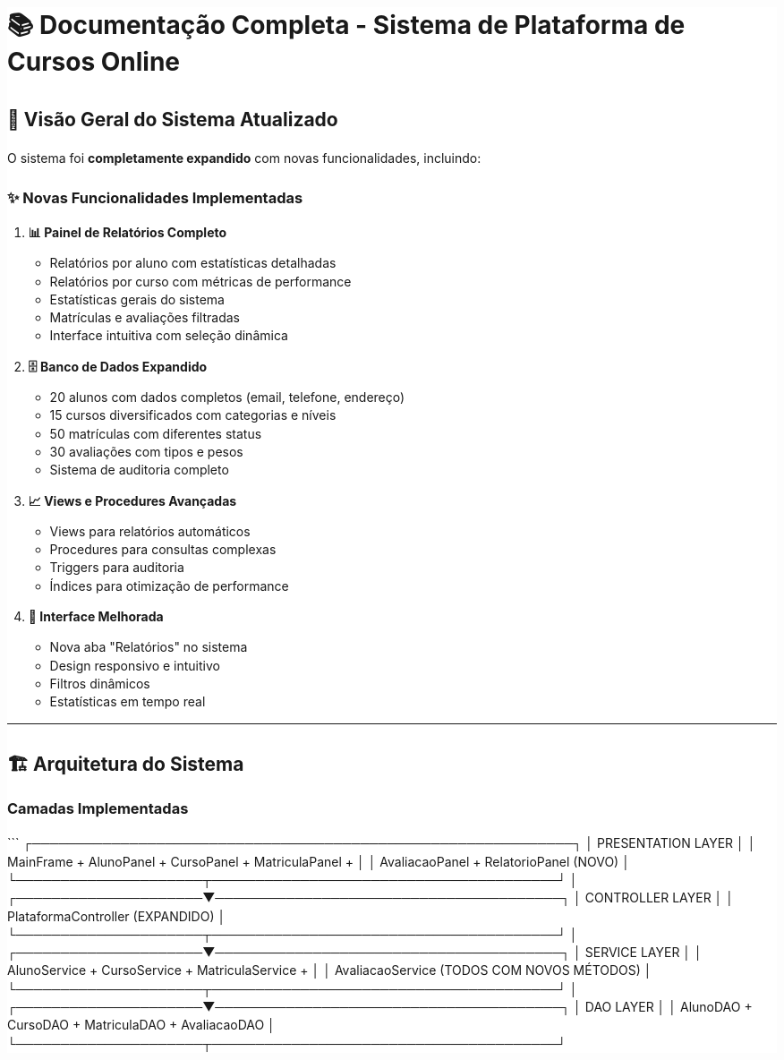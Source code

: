 # 📚 Documentação Completa - Sistema de Plataforma de Cursos Online

## 🎯 **Visão Geral do Sistema Atualizado**

O sistema foi **completamente expandido** com novas funcionalidades, incluindo:

### ✨ **Novas Funcionalidades Implementadas**

1. **📊 Painel de Relatórios Completo**
   - Relatórios por aluno com estatísticas detalhadas
   - Relatórios por curso com métricas de performance
   - Estatísticas gerais do sistema
   - Matrículas e avaliações filtradas
   - Interface intuitiva com seleção dinâmica

2. **🗄️ Banco de Dados Expandido**
   - 20 alunos com dados completos (email, telefone, endereço)
   - 15 cursos diversificados com categorias e níveis
   - 50 matrículas com diferentes status
   - 30 avaliações com tipos e pesos
   - Sistema de auditoria completo

3. **📈 Views e Procedures Avançadas**
   - Views para relatórios automáticos
   - Procedures para consultas complexas
   - Triggers para auditoria
   - Índices para otimização de performance

4. **🎨 Interface Melhorada**
   - Nova aba "Relatórios" no sistema
   - Design responsivo e intuitivo
   - Filtros dinâmicos
   - Estatísticas em tempo real

---

## 🏗️ **Arquitetura do Sistema**

### **Camadas Implementadas**

\`\`\`
┌─────────────────────────────────────────────────────────────┐
│                    PRESENTATION LAYER                       │
│  MainFrame + AlunoPanel + CursoPanel + MatriculaPanel +     │
│  AvaliacaoPanel + RelatorioPanel (NOVO)                     │
└─────────────────────┬───────────────────────────────────────┘
                      │
┌─────────────────────▼───────────────────────────────────────┐
│                   CONTROLLER LAYER                          │
│              PlataformaController (EXPANDIDO)               │
└─────────────────────┬───────────────────────────────────────┘
                      │
┌─────────────────────▼───────────────────────────────────────┐
│                    SERVICE LAYER                            │
│  AlunoService + CursoService + MatriculaService +           │
│  AvaliacaoService (TODOS COM NOVOS MÉTODOS)                 │
└─────────────────────┬───────────────────────────────────────┘
                      │
┌─────────────────────▼───────────────────────────────────────┐
│                      DAO LAYER                              │
│    AlunoDAO + CursoDAO + MatriculaDAO + AvaliacaoDAO       │
└─────────────────────┬───────────────────────────────────────┘